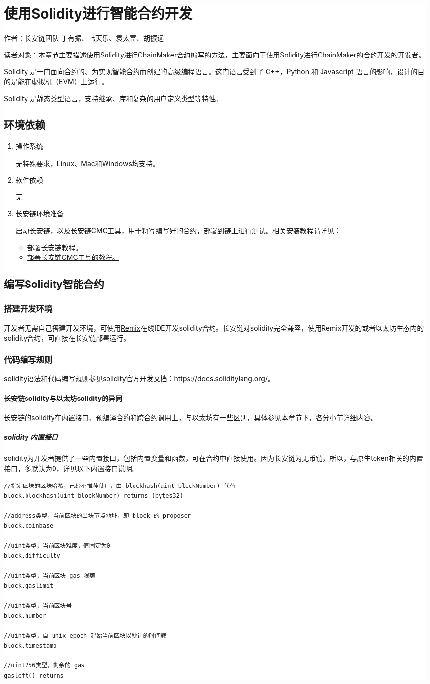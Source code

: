# 使用Solidity进行智能合约开发
作者：长安链团队 丁有振、韩天乐、袁太富、胡振远

读者对象：本章节主要描述使用Solidity进行ChainMaker合约编写的方法，主要面向于使用Solidity进行ChainMaker的合约开发的开发者。

Solidity 是一门面向合约的、为实现智能合约而创建的高级编程语言。这门语言受到了 C++，Python 和 Javascript 语言的影响，设计的目的是能在虚拟机（EVM）上运行。

Solidity 是静态类型语言，支持继承、库和复杂的用户定义类型等特性。


## 环境依赖

1. 操作系统

   无特殊要求，Linux、Mac和Windows均支持。

2. 软件依赖

   无

3. 长安链环境准备

   启动长安链，以及长安链CMC工具，用于将写编写好的合约，部署到链上进行测试。相关安装教程请详见：

   - [部署长安链教程。](../quickstart/通过命令行体验链.md)
   - [部署长安链CMC工具的教程。](../dev/命令行工具.md)


## 编写Solidity智能合约

### 搭建开发环境
开发者无需自己搭建开发环境，可使用[Remix](https://remix.ethereum.org)在线IDE开发solidity合约。长安链对solidity完全兼容，使用Remix开发的或者以太坊生态内的solidity合约，可直接在长安链部署运行。

### 代码编写规则

solidity语法和代码编写规则参见solidity官方开发文档：https://docs.soliditylang.org/。

#### 长安链solidity与以太坊solidity的异同

长安链的solidity在内置接口、预编译合约和跨合约调用上，与以太坊有一些区别，具体参见本章节下，各分小节详细内容。

##### solidity 内置接口

solidity为开发者提供了一些内置接口，包括内置变量和函数，可在合约中直接使用。因为长安链为无币链，所以，与原生token相关的内置接口，多默认为0，详见以下内置接口说明。


```solidity
//指定区块的区块哈希，已经不推荐使用，由 blockhash(uint blockNumber) 代替
block.blockhash(uint blockNumber) returns (bytes32)

//address类型，当前区块的出块节点地址，即 block 的 proposer
block.coinbase

//uint类型，当前区块难度，值固定为0
block.difficulty

//uint类型，当前区块 gas 限额
block.gaslimit

//uint类型，当前区块号
block.number

//uint类型，自 unix epoch 起始当前区块以秒计的时间戳
block.timestamp

//uint256类型，剩余的 gas
gasleft() returns 
```